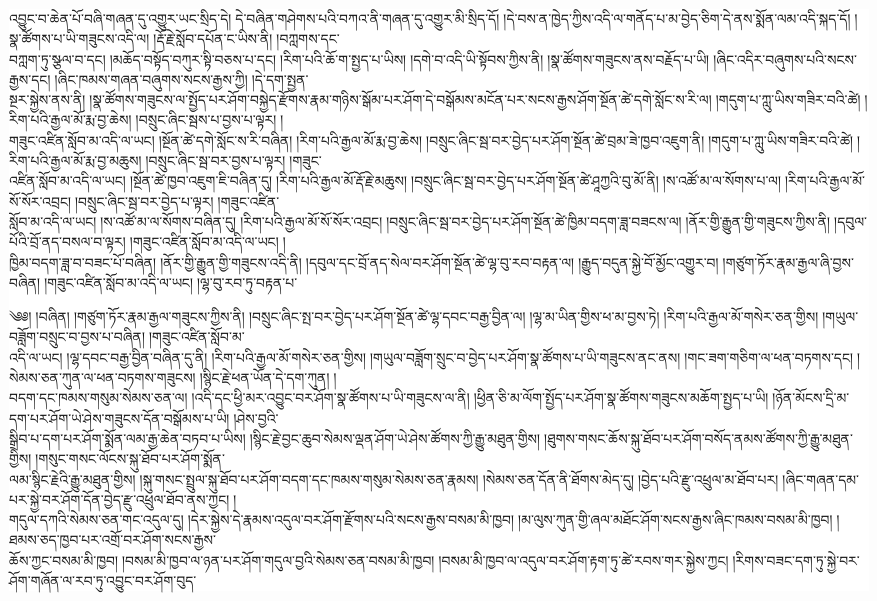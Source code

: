 འབྱུང་བ་ཆེན་པོ་བཞི་གཞན་དུ་འགྱུར་ཡང་སྲིད་དེ། དེ་བཞིན་གཤེགས་པའི་བཀའ་ནི་གཞན་དུ་འགྱུར་མི་སྲིད་དོ། །དེ་བས་ན་ཁྱེད་ཀྱིས་འདི་ལ་གནོད་པ་མ་བྱེད་ཅིག་དེ་ནས་སྨོན་ལམ་འདི་སྐད་དོ། །སྣ་ཚོགས་པ་ཡི་གཟུངས་འདི་ལ། །རྡོ་རྗེ་སློབ་དཔོན་ང་ཡིས་ནི། །བཀླགས་དང་  
བཀླག་ཏུ་སྩལ་བ་དང། །མཆོད་བསྟོད་བཀུར་སྟི་བཅས་པ་དང། །རིག་པའི་ཆོ་ག་སྤྱད་པ་ཡིས། །དགེ་བ་འདི་ཡི་སྟོབས་ཀྱིས་ནི། །སྣ་ཚོགས་གཟུངས་ནས་བརྗོད་པ་ཡི། །ཞིང་འདིར་བཞུགས་པའི་སངས་རྒྱས་དང། །ཞིང་ཁམས་གཞན་བཞུགས་སངས་རྒྱས་ཀྱི། །དེ་དག་སྤྱན་  
སྔར་སྐྱེས་ནས་ནི། །སྣ་ཚོགས་གཟུངས་ལ་སྤྱོད་པར་ཤོག་བསྐྱེད་རྫོགས་རྣམ་གཉིས་སྒོམ་པར་ཤོག་དེ་བསྒོམས་མངོན་པར་སངས་རྒྱས་ཤོག་སྔོན་ཚེ་དགེ་སློང་ས་རི་ལ། །གདུག་པ་ཀླུ་ཡིས་གཟིར་བའི་ཚེ། །རིག་པའི་རྒྱལ་མོ་རྨ་བྱ་ཆེས། །བསྲུང་ཞིང་སྦས་པ་བྱས་པ་ལྟར། །  
གཟུང་འཛིན་སློབ་མ་འདི་ལ་ཡང། །སྔོན་ཚེ་དགེ་སློང་ས་རི་བཞིན། །རིག་པའི་རྒྱལ་མོ་རྨ་བྱ་ཆེས། །བསྲུང་ཞིང་སྦ་བར་བྱེད་པར་ཤོག་སྔོན་ཚེ་བྲམ་ཟེ་ཁྱབ་འཇུག་ནི། །གདུག་པ་ཀླུ་ཡིས་གཟིར་བའི་ཚེ། །རིག་པའི་རྒྱལ་མོ་རྨ་བྱ་མཆུས། །བསྲུང་ཞིང་སྦ་བར་བྱས་པ་ལྟར། །གཟུང་  
འཛིན་སློབ་མ་འདི་ལ་ཡང། །སྔོན་ཚེ་ཁྱབ་འཇུག་ཇི་བཞིན་དུ། །རིག་པའི་རྒྱལ་མོ་རྡོ་རྗེ་མཆུས། །བསྲུང་ཞིང་སྦ་བར་བྱེད་པར་ཤོག་སྔོན་ཚེ་ཤཱཀྱའི་བུ་མོ་ནི། །ས་འཚོ་མ་ལ་སོགས་པ་ལ། །རིག་པའི་རྒྱལ་མོ་སོ་སོར་འབྲང། །བསྲུང་ཞིང་སྦ་བར་བྱེད་པ་ལྟར། །གཟུང་འཛིན་  
སློབ་མ་འདི་ལ་ཡང། །ས་འཚོ་མ་ལ་སོགས་བཞིན་དུ། །རིག་པའི་རྒྱལ་མོ་སོ་སོར་འབྲང། །བསྲུང་ཞིང་སྦ་བར་བྱེད་པར་ཤོག་སྔོན་ཚེ་ཁྱིམ་བདག་ཟླ་བཟངས་ལ། །ནོར་གྱི་རྒྱུན་གྱི་གཟུངས་ཀྱིས་ནི། །དབུལ་པོའི་བྲོ་ནད་བསལ་བ་ལྟར། །གཟུང་འཛིན་སློབ་མ་འདི་ལ་ཡང། །  
ཁྱིམ་བདག་ཟླ་བ་བཟང་པོ་བཞིན། །ནོར་གྱི་རྒྱུན་གྱི་གཟུངས་འདི་ནི། །དབུལ་དང་བྲོ་ནད་སེལ་བར་ཤོག་སྔོན་ཚེ་ལྷ་བུ་རབ་བརྟན་ལ། །རྒྱུད་བདུན་སྐྱེ་བོ་མྱོང་འགྱུར་བ། །གཙུག་ཏོར་རྣམ་རྒྱལ་ཞི་བྱས་བཞིན། །གཟུང་འཛིན་སློབ་མ་འདི་ལ་ཡང། །ལྷ་བུ་རབ་ཏུ་བརྟན་པ་  
  
༄༅། །བཞིན། །གཙུག་ཏོར་རྣམ་རྒྱལ་གཟུངས་ཀྱིས་ནི། །བསྲུང་ཞིང་སྤ་བར་བྱེད་པར་ཤོག་སྔོན་ཚེ་ལྷ་དབང་བརྒྱ་བྱིན་ལ། །ལྷ་མ་ཡིན་གྱིས་ཕ་མ་བྱས་ཏེ། །རིག་པའི་རྒྱལ་མོ་གསེར་ཅན་གྱིས། །གཡུལ་བཟློག་བསྲུང་བ་བྱས་པ་བཞིན། །གཟུང་འཛིན་སློབ་མ་  
འདི་ལ་ཡང། །ལྷ་དབང་བརྒྱ་བྱིན་བཞིན་དུ་ནི། །རིག་པའི་རྒྱལ་མོ་གསེར་ཅན་གྱིས། །གཡུལ་བཟློག་སྲུང་བ་བྱེད་པར་ཤོག་སྣ་ཚོགས་པ་ཡི་གཟུངས་ནང་ནས། །གང་ཟག་གཅིག་ལ་ཕན་བཏགས་དང། །སེམས་ཅན་ཀུན་ལ་ཕན་བཏགས་གཟུངས། །སྙིང་རྗེ་ཕན་ཡོན་དེ་དག་ཀུན། །  
བདག་དང་ཁམས་གསུམ་སེམས་ཅན་ལ། །འདི་དང་ཕྱི་མར་འབྱུང་བར་ཤོག་སྣ་ཚོགས་པ་ཡི་གཟུངས་ལ་ནི། །ཕྱིན་ཅི་མ་ལོག་སྤྱོད་པར་ཤོག་སྣ་ཚོགས་གཟུངས་མཆོག་སྤྱད་པ་ཡི། །ཉོན་མོངས་དྲི་མ་དག་པར་ཤོག་ཡེ་ཤེས་གཟུངས་དོན་བསྒོམས་པ་ཡི། །ཤེས་བྱའི་  
སྒྲིབ་པ་དག་པར་ཤོག་སྨོན་ལམ་རྒྱ་ཆེན་བཏབ་པ་ཡིས། །སྙིང་རྗེ་བྱང་ཆུབ་སེམས་ལྡན་ཤོག་ཡེ་ཤེས་ཚོགས་ཀྱི་རྒྱུ་མཐུན་གྱིས། །ཐུགས་གསང་ཆོས་སྐུ་ཐོབ་པར་ཤོག་བསོད་ནམས་ཚོགས་ཀྱི་རྒྱུ་མཐུན་གྱིས། །གསུང་གསང་ལོངས་སྐུ་ཐོབ་པར་ཤོག་སྨོན་  
ལམ་སྙིང་རྗེའི་རྒྱུ་མཐུན་གྱིས། །སྐུ་གསང་སྤྲུལ་སྐུ་ཐོབ་པར་ཤོག་བདག་དང་ཁམས་གསུམ་སེམས་ཅན་རྣམས། །སེམས་ཅན་དོན་ནི་ཐོགས་མེད་དུ། །བྱེད་པའི་རྫུ་འཕྲུལ་མ་ཐོབ་པར། །ཞིང་གཞན་དམ་པར་སྐྱེ་བར་ཤོག་དོན་བྱེད་རྫུ་འཕྲུལ་ཐོབ་ནས་ཀྱང། །  
གདུལ་དཀའི་སེམས་ཅན་གང་འདུལ་དུ། །དེར་སྐྱེས་དེ་རྣམས་འདུལ་བར་ཤོག་རྫོགས་པའི་སངས་རྒྱས་བསམ་མི་ཁྱབ། །མ་ལུས་ཀུན་གྱི་ཞལ་མཐོང་ཤོག་སངས་རྒྱས་ཞིང་ཁམས་བསམ་མི་ཁྱབ། །ཐམས་ཅད་ཁྱབ་པར་འགྲོ་བར་ཤོག་སངས་རྒྱས་  
ཆོས་ཀྱང་བསམ་མི་ཁྱབ། །བསམ་མི་ཁྱབ་ལ་ཉན་པར་ཤོག་གདུལ་བྱའི་སེམས་ཅན་བསམ་མི་ཁྱབ། །བསམ་མི་ཁྱབ་ལ་འདུལ་བར་ཤོག་རྟག་ཏུ་ཚེ་རབས་གར་སྐྱེས་ཀྱང། །རིགས་བཟང་དག་ཏུ་སྐྱེ་བར་ཤོག་གཞོན་ལ་རབ་ཏུ་འབྱུང་བར་ཤོག་བུད་  
  
